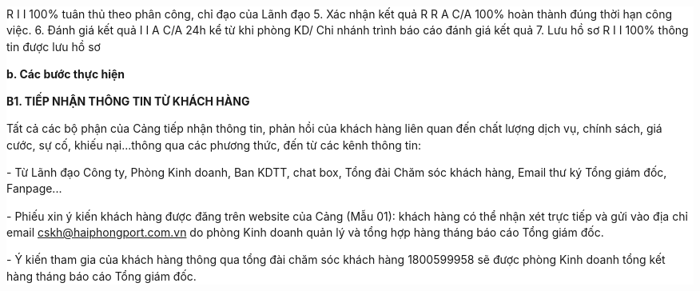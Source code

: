<td style="text-align: center;">R</td>
<td style="text-align: center;">I</td>
<td style="text-align: center;">I</td>
<td style="text-align: center;">100% tuân thủ theo phân công, chỉ đạo
của Lãnh đạo</td>
</tr>
<tr>
<td style="text-align: center;">5. Xác nhận kết quả</td>
<td style="text-align: center;">R</td>
<td style="text-align: center;">R</td>
<td style="text-align: center;">A</td>
<td style="text-align: center;">C/A</td>
<td style="text-align: center;">100% hoàn thành đúng thời hạn công
việc.</td>
</tr>
<tr>
<td style="text-align: center;">6. Đánh giá kết quả</td>
<td style="text-align: center;">I</td>
<td style="text-align: center;">I</td>
<td style="text-align: center;">A</td>
<td style="text-align: center;">C/A</td>
<td style="text-align: center;">24h kể từ khi phòng KD/ Chi nhánh trình
báo cáo đánh giá kết quả</td>
</tr>
<tr>
<td style="text-align: center;">7. Lưu hồ sơ</td>
<td style="text-align: center;">R</td>
<td style="text-align: center;"></td>
<td style="text-align: center;">I</td>
<td style="text-align: center;">I</td>
<td style="text-align: center;">100% thông tin được lưu hồ sơ</td>
</tr>
</tbody>
</table>

**b. Các bước thực hiện**

**B1. TIẾP NHẬN THÔNG TIN TỪ KHÁCH HÀNG**

Tất cả các bộ phận của Cảng tiếp nhận thông tin, phản hồi của khách hàng
liên quan đến chất lượng dịch vụ, chính sách, giá cước, sự cố, khiếu
nại...thông qua các phương thức, đến từ các kênh thông tin:

\- Từ Lãnh đạo Công ty, Phòng Kinh doanh, Ban KDTT, chat box, Tổng đài
Chăm sóc khách hàng, Email thư ký Tổng giám đốc, Fanpage...

\- Phiếu xin ý kiến khách hàng được đăng trên website của Cảng (Mẫu 01):
khách hàng có thể nhận xét trực tiếp và gửi vào địa chỉ email
<cskh@haiphongport.com.vn> do phòng Kinh doanh quản lý và tổng hợp hàng
tháng báo cáo Tổng giám đốc.

\- Ý kiến tham gia của khách hàng thông qua tổng đài chăm sóc khách hàng
1800599958 sẽ được phòng Kinh doanh tổng kết hàng tháng báo cáo Tổng
giám đốc.
